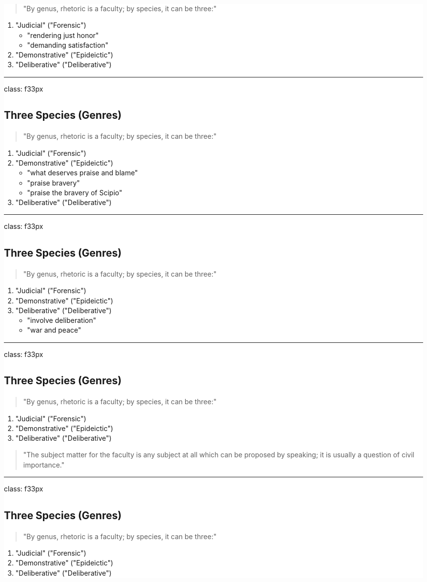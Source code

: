 > "By genus, rhetoric is a faculty; by species, it can be three:"

1. "Judicial" ("Forensic")
	* "rendering just honor"
	* "demanding satisfaction"
1. "Demonstrative" ("Epideictic")
1. "Deliberative" ("Deliberative")
---
class: f33px
## Three Species (Genres)

> "By genus, rhetoric is a faculty; by species, it can be three:"

1. "Judicial" ("Forensic")
1. "Demonstrative" ("Epideictic")
	* "what deserves praise and blame"
	* "praise bravery"
	* "praise the bravery of Scipio"
1. "Deliberative" ("Deliberative")
---
class: f33px
## Three Species (Genres)

> "By genus, rhetoric is a faculty; by species, it can be three:"

1. "Judicial" ("Forensic")
1. "Demonstrative" ("Epideictic")
1. "Deliberative" ("Deliberative")
	* "involve deliberation"
	* "war and peace"
---
class: f33px
## Three Species (Genres)

> "By genus, rhetoric is a faculty; by species, it can be three:"

1. "Judicial" ("Forensic")
1. "Demonstrative" ("Epideictic")
1. "Deliberative" ("Deliberative")

> "The subject matter for the faculty is any subject at all which can be proposed by speaking; it is usually a question of civil importance."
---
class: f33px
## Three Species (Genres)

> "By genus, rhetoric is a faculty; by species, it can be three:"

1. "Judicial" ("Forensic")
1. "Demonstrative" ("Epideictic")
1. "Deliberative" ("Deliberative")
